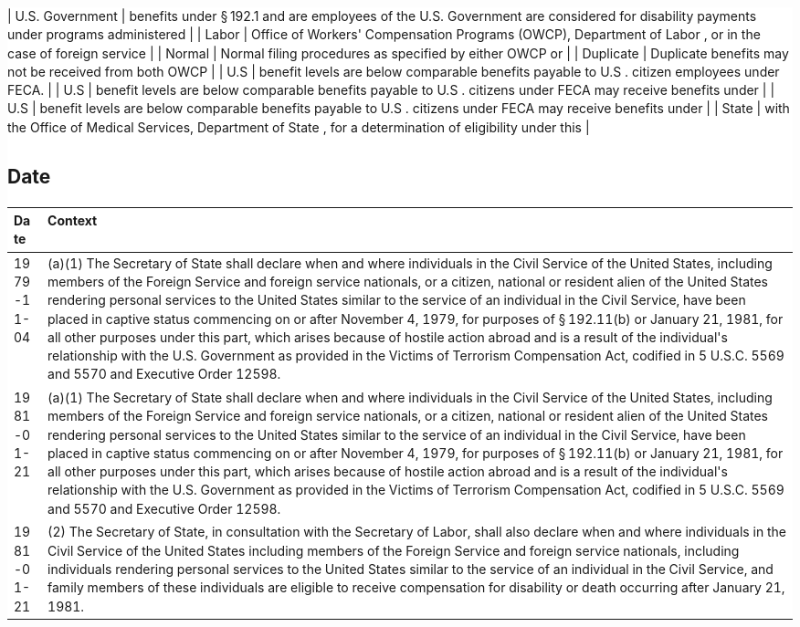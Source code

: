 | U.S. Government         | benefits under &#167;&#8201;192.1 and are employees of the U.S. Government are considered for disability payments under programs administered |
| Labor                   | Office of Workers' Compensation Programs (OWCP), Department of Labor , or in the case of foreign service                                      |
| Normal                  | Normal filing procedures as specified by either OWCP or                                                                                       |
| Duplicate               | Duplicate benefits may not be received from both OWCP                                                                                         |
| U.S                     | benefit levels are below comparable benefits payable to U.S . citizen employees under FECA.                                                   |
| U.S                     | benefit levels are below comparable benefits payable to U.S . citizens under FECA may receive benefits under                                  |
| U.S                     | benefit levels are below comparable benefits payable to U.S . citizens under FECA may receive benefits under                                  |
| State                   | with the Office of Medical Services, Department of State , for a determination of eligibility under this                                      |


## Date

| Date       | Context                                                                                                                                                                                                                                                                                                                                                                                                                                                                                                                                                                                                                                                                                                                                                                                                |
|:-----------|:-------------------------------------------------------------------------------------------------------------------------------------------------------------------------------------------------------------------------------------------------------------------------------------------------------------------------------------------------------------------------------------------------------------------------------------------------------------------------------------------------------------------------------------------------------------------------------------------------------------------------------------------------------------------------------------------------------------------------------------------------------------------------------------------------------|
| 1979-11-04 | (a)(1) The Secretary of State shall declare when and where individuals in the Civil Service of the United States, including members of the Foreign Service and foreign service nationals, or a citizen, national or resident alien of the United States rendering personal services to the United States similar to the service of an individual in the Civil Service, have been placed in captive status commencing on or after November 4, 1979, for purposes of &#167;&#8201;192.11(b) or January 21, 1981, for all other purposes under this part, which arises because of hostile action abroad and is a result of the individual's relationship with the U.S. Government as provided in the Victims of Terrorism Compensation Act, codified in 5 U.S.C. 5569 and 5570 and Executive Order 12598. |
| 1981-01-21 | (a)(1) The Secretary of State shall declare when and where individuals in the Civil Service of the United States, including members of the Foreign Service and foreign service nationals, or a citizen, national or resident alien of the United States rendering personal services to the United States similar to the service of an individual in the Civil Service, have been placed in captive status commencing on or after November 4, 1979, for purposes of &#167;&#8201;192.11(b) or January 21, 1981, for all other purposes under this part, which arises because of hostile action abroad and is a result of the individual's relationship with the U.S. Government as provided in the Victims of Terrorism Compensation Act, codified in 5 U.S.C. 5569 and 5570 and Executive Order 12598. |
| 1981-01-21 | (2) The Secretary of State, in consultation with the Secretary of Labor, shall also declare when and where individuals in the Civil Service of the United States including members of the Foreign Service and foreign service nationals, including individuals rendering personal services to the United States similar to the service of an individual in the Civil Service, and family members of these individuals are eligible to receive compensation for disability or death occurring after January 21, 1981.                                                                                                                                                                                                                                                                                   |